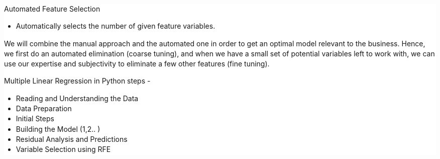 Automated Feature Selection

- Automatically selects the number of given feature variables.

We will combine the manual approach and the automated one in order to get an optimal model relevant to the business. Hence, we first do an automated elimination (coarse tuning), and when we have a small set of potential variables left to work with, we can use our expertise and subjectivity to eliminate a few other features (fine tuning).

Multiple Linear Regression in Python steps -

- Reading and Understanding the Data
- Data Preparation
- Initial Steps
- Building the Model (1,2.. )
- Residual Analysis and Predictions
- Variable Selection using RFE

